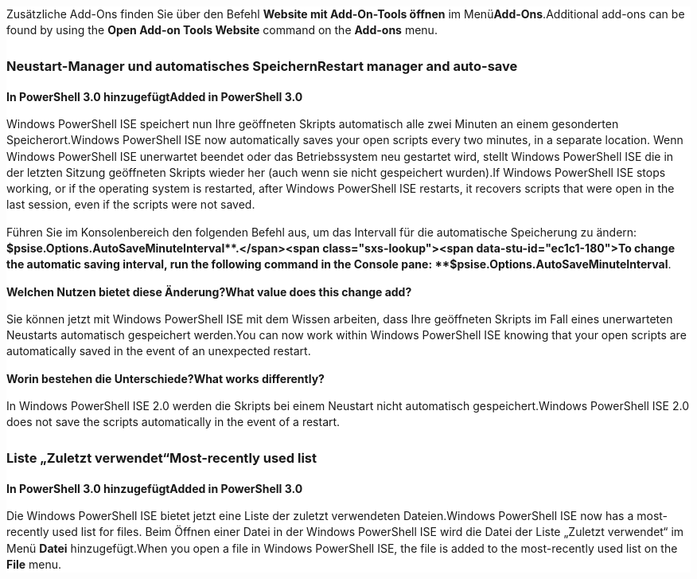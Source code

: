 <span data-ttu-id="ec1c1-175">Zusätzliche Add-Ons finden Sie über den Befehl **Website mit Add-On-Tools öffnen** im Menü**Add-Ons**.</span><span class="sxs-lookup"><span data-stu-id="ec1c1-175">Additional add-ons can be found by using the **Open Add-on Tools Website** command on the **Add-ons** menu.</span></span>

### <span data-ttu-id="ec1c1-176"><a name="BKMK_RestartMgr"></a>Neustart-Manager und automatisches Speichern</span><span class="sxs-lookup"><span data-stu-id="ec1c1-176"><a name="BKMK_RestartMgr"></a>Restart manager and auto-save</span></span>
<span data-ttu-id="ec1c1-177">**In PowerShell 3.0 hinzugefügt**</span><span class="sxs-lookup"><span data-stu-id="ec1c1-177">**Added in PowerShell 3.0**</span></span>

<span data-ttu-id="ec1c1-178">Windows PowerShell ISE speichert nun Ihre geöffneten Skripts automatisch alle zwei Minuten an einem gesonderten Speicherort.</span><span class="sxs-lookup"><span data-stu-id="ec1c1-178">Windows PowerShell ISE now automatically saves your open scripts every two minutes, in a separate location.</span></span>  <span data-ttu-id="ec1c1-179">Wenn Windows PowerShell ISE unerwartet beendet oder das Betriebssystem neu gestartet wird, stellt Windows PowerShell ISE die in der letzten Sitzung geöffneten Skripts wieder her (auch wenn sie nicht gespeichert wurden).</span><span class="sxs-lookup"><span data-stu-id="ec1c1-179">If Windows PowerShell ISE stops working, or if the operating system is restarted, after Windows PowerShell ISE restarts, it recovers scripts that were open in the last session, even if the scripts were not saved.</span></span>

<span data-ttu-id="ec1c1-180">Führen Sie im Konsolenbereich den folgenden Befehl aus, um das Intervall für die automatische Speicherung zu ändern: **$psise.Options.AutoSaveMinuteInterval**.</span><span class="sxs-lookup"><span data-stu-id="ec1c1-180">To change the automatic saving interval, run the following command in the Console pane: **$psise.Options.AutoSaveMinuteInterval**.</span></span>

<span data-ttu-id="ec1c1-181">**Welchen Nutzen bietet diese Änderung?**</span><span class="sxs-lookup"><span data-stu-id="ec1c1-181">**What value does this change add?**</span></span>

<span data-ttu-id="ec1c1-182">Sie können jetzt mit Windows PowerShell ISE mit dem Wissen arbeiten, dass Ihre geöffneten Skripts im Fall eines unerwarteten Neustarts automatisch gespeichert werden.</span><span class="sxs-lookup"><span data-stu-id="ec1c1-182">You can now work within Windows PowerShell ISE knowing that your open scripts are automatically saved in the event of an unexpected restart.</span></span>

<span data-ttu-id="ec1c1-183">**Worin bestehen die Unterschiede?**</span><span class="sxs-lookup"><span data-stu-id="ec1c1-183">**What works differently?**</span></span>

<span data-ttu-id="ec1c1-184">In Windows PowerShell ISE 2.0 werden die Skripts bei einem Neustart nicht automatisch gespeichert.</span><span class="sxs-lookup"><span data-stu-id="ec1c1-184">Windows PowerShell ISE 2.0 does not save the scripts automatically in the event of a restart.</span></span>

### <span data-ttu-id="ec1c1-185"><a name="BKMK_MRU"></a>Liste „Zuletzt verwendet“</span><span class="sxs-lookup"><span data-stu-id="ec1c1-185"><a name="BKMK_MRU"></a>Most-recently used list</span></span>
<span data-ttu-id="ec1c1-186">**In PowerShell 3.0 hinzugefügt**</span><span class="sxs-lookup"><span data-stu-id="ec1c1-186">**Added in PowerShell 3.0**</span></span>

<span data-ttu-id="ec1c1-187">Die Windows PowerShell ISE bietet jetzt eine Liste der zuletzt verwendeten Dateien.</span><span class="sxs-lookup"><span data-stu-id="ec1c1-187">Windows PowerShell ISE now has a most-recently used list for files.</span></span> <span data-ttu-id="ec1c1-188">Beim Öffnen einer Datei in der Windows PowerShell ISE wird die Datei der Liste „Zuletzt verwendet“ im Menü **Datei** hinzugefügt.</span><span class="sxs-lookup"><span data-stu-id="ec1c1-188">When you open a file in Windows PowerShell ISE, the file is added to the most-recently used list on the **File** menu.</span></span>
